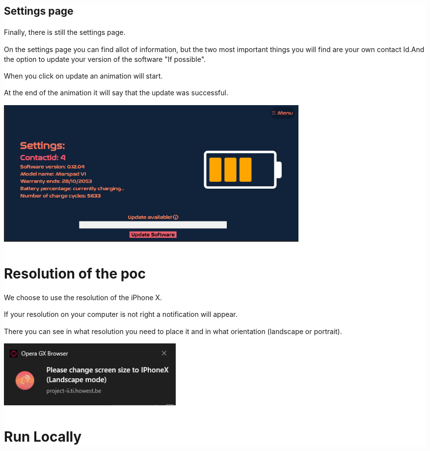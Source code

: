 
## Settings page

Finally, there is still the settings page.

On the settings page you can find allot of information, but the two most important things you will find are your own contact Id.And the option to update your version of the software "If possible".

When you click on update an animation will start. 

At the end of the animation it will say that the update was successful.

<img src="imagesReadme/settingPage.png" alt="settings page"
	title="settings page" width="600"/>

# Resolution of the poc
We choose to use the resolution of the iPhone X. 

If your resolution on your computer is not right a notification will appear. 

There you can see in what resolution you need to place it and in what orientation (landscape or portrait).

<img src="imagesReadme/notification.png" alt="notification"
	title="notification" width="350"/>

# Run Locally
